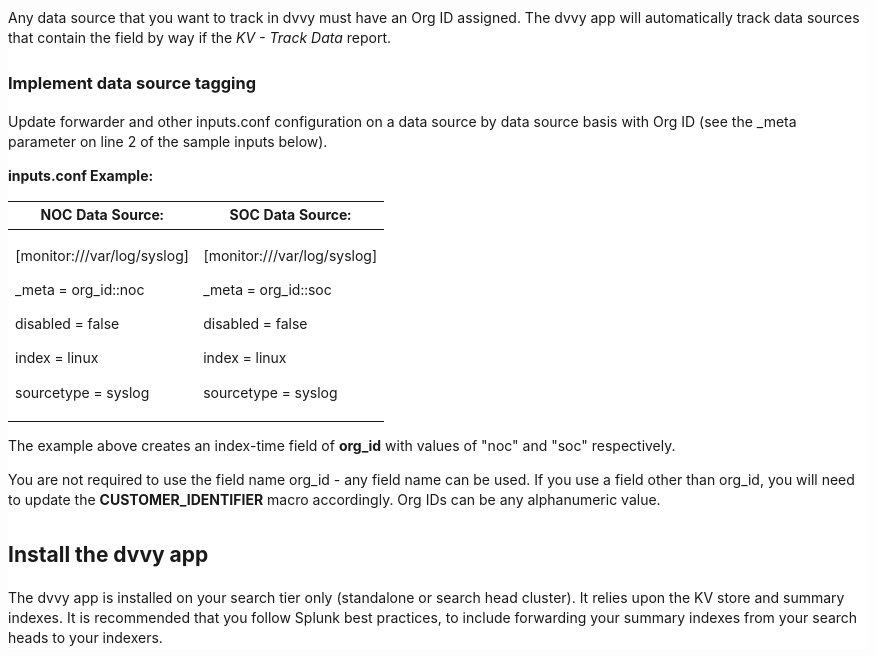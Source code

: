 Any data source that you want to track in dvvy must have an Org ID
assigned. The dvvy app will automatically track data sources that
contain the field by way if the *KV - Track Data* report.

### Implement data source tagging

Update forwarder and other inputs.conf configuration on a data source by
data source basis with Org ID (see the \_meta parameter on line 2 of the
sample inputs below).

**inputs.conf Example:**

<table>
<colgroup>
<col style="width: 50%" />
<col style="width: 50%" />
</colgroup>
<thead>
<tr class="header">
<th>NOC Data Source:</th>
<th>SOC Data Source:</th>
</tr>
</thead>
<tbody>
<tr class="odd">
<td><p>[monitor:///var/log/syslog]</p>
<p>_meta = org_id::noc</p>
<p>disabled = false</p>
<p>index = linux</p>
<p>sourcetype = syslog</p></td>
<td><p>[monitor:///var/log/syslog]</p>
<p>_meta = org_id::soc</p>
<p>disabled = false</p>
<p>index = linux</p>
<p>sourcetype = syslog</p>
<p></p></td>
</tr>
</tbody>
</table>

The example above creates an index-time field of **org\_id** with values
of "noc" and "soc" respectively.

You are not required to use the field name org\_id - any field name can
be used. If you use a field other than org\_id, you will need to update
the **CUSTOMER\_IDENTIFIER** macro accordingly. Org IDs can be any
alphanumeric value.

## Install the dvvy app

The dvvy app is installed on your search tier only (standalone or search
head cluster). It relies upon the KV store and summary indexes. It is
recommended that you follow Splunk best practices, to include forwarding
your summary indexes from your search heads to your indexers.
